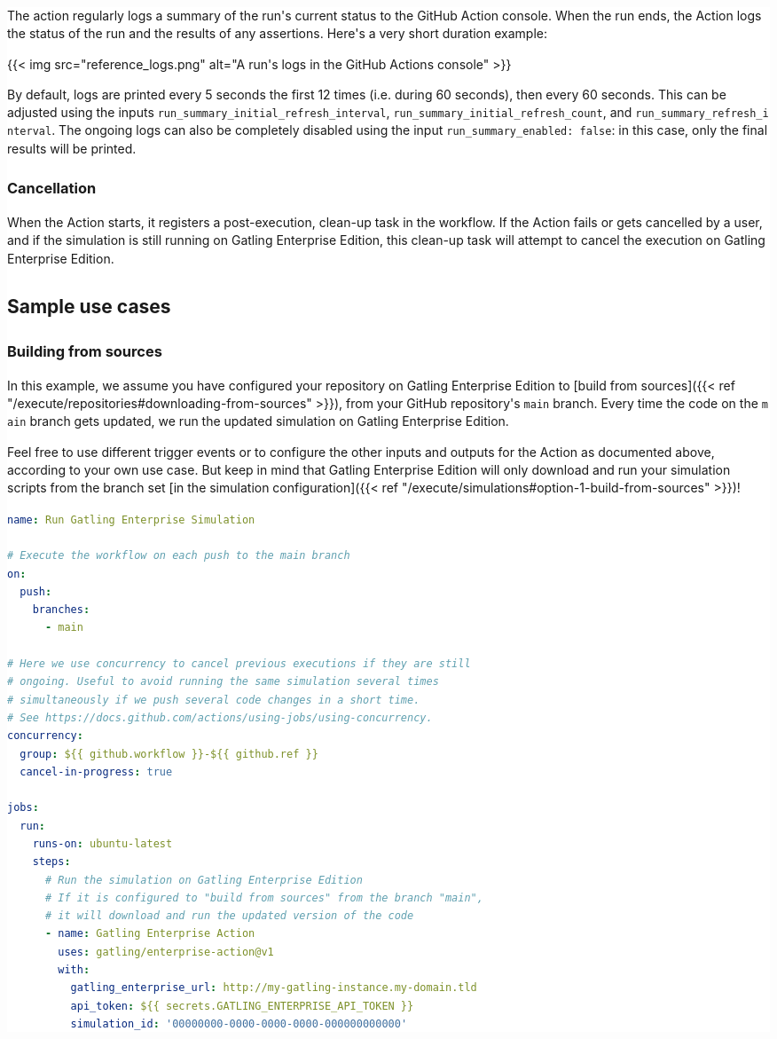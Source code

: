 The action regularly logs a summary of the run's current status to the GitHub Action console. When the run ends, the Action logs the status of the run and the results of any assertions. Here's a very short duration example:

{{< img src="reference_logs.png" alt="A run's logs in the GitHub Actions console" >}}

By default, logs are printed every 5 seconds the first 12 times (i.e. during 60 seconds), then every 60 seconds. This can be adjusted using the inputs `run_summary_initial_refresh_interval`, `run_summary_initial_refresh_count`, and `run_summary_refresh_interval`. The ongoing logs can also be completely disabled using the input `run_summary_enabled: false`: in this case, only the final results will be printed.

### Cancellation

When the Action starts, it registers a post-execution, clean-up task in the workflow. If the Action fails or gets cancelled by a user, and if the simulation is still running on Gatling Enterprise Edition, this clean-up task will attempt to cancel the execution on Gatling Enterprise Edition.

## Sample use cases 

### Building from sources

In this example, we assume you have configured your repository on Gatling Enterprise Edition to [build from sources]({{< ref "/execute/repositories#downloading-from-sources" >}}), from your GitHub repository's `main` branch. Every time the code on the `main` branch gets updated, we run the updated simulation on Gatling Enterprise Edition.

Feel free to use different trigger events or to configure the other inputs and outputs for the Action as documented above, according to your own use case. But keep in mind that Gatling Enterprise Edition will only download and run your simulation scripts from the branch set [in the simulation configuration]({{< ref "/execute/simulations#option-1-build-from-sources" >}})!

```yaml
name: Run Gatling Enterprise Simulation

# Execute the workflow on each push to the main branch
on:
  push:
    branches:
      - main

# Here we use concurrency to cancel previous executions if they are still
# ongoing. Useful to avoid running the same simulation several times
# simultaneously if we push several code changes in a short time.
# See https://docs.github.com/actions/using-jobs/using-concurrency.
concurrency:
  group: ${{ github.workflow }}-${{ github.ref }}
  cancel-in-progress: true

jobs:
  run:
    runs-on: ubuntu-latest
    steps:
      # Run the simulation on Gatling Enterprise Edition
      # If it is configured to "build from sources" from the branch "main",
      # it will download and run the updated version of the code
      - name: Gatling Enterprise Action
        uses: gatling/enterprise-action@v1
        with:
          gatling_enterprise_url: http://my-gatling-instance.my-domain.tld
          api_token: ${{ secrets.GATLING_ENTERPRISE_API_TOKEN }}
          simulation_id: '00000000-0000-0000-0000-000000000000'
```
